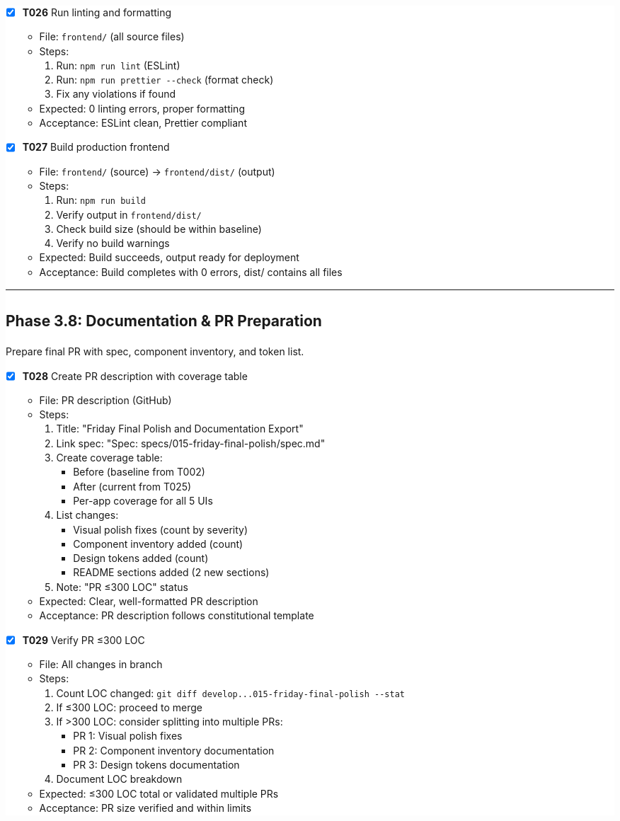 - [x] **T026** Run linting and formatting
  - File: `frontend/` (all source files)
  - Steps:
    1. Run: `npm run lint` (ESLint)
    2. Run: `npm run prettier --check` (format check)
    3. Fix any violations if found
  - Expected: 0 linting errors, proper formatting
  - Acceptance: ESLint clean, Prettier compliant

- [x] **T027** Build production frontend
  - File: `frontend/` (source) → `frontend/dist/` (output)
  - Steps:
    1. Run: `npm run build`
    2. Verify output in `frontend/dist/`
    3. Check build size (should be within baseline)
    4. Verify no build warnings
  - Expected: Build succeeds, output ready for deployment
  - Acceptance: Build completes with 0 errors, dist/ contains all files

---

## Phase 3.8: Documentation & PR Preparation

Prepare final PR with spec, component inventory, and token list.

- [x] **T028** Create PR description with coverage table
  - File: PR description (GitHub)
  - Steps:
    1. Title: "Friday Final Polish and Documentation Export"
    2. Link spec: "Spec: specs/015-friday-final-polish/spec.md"
    3. Create coverage table:
       - Before (baseline from T002)
       - After (current from T025)
       - Per-app coverage for all 5 UIs
    4. List changes:
       - Visual polish fixes (count by severity)
       - Component inventory added (count)
       - Design tokens added (count)
       - README sections added (2 new sections)
    5. Note: "PR ≤300 LOC" status
  - Expected: Clear, well-formatted PR description
  - Acceptance: PR description follows constitutional template

- [x] **T029** Verify PR ≤300 LOC
  - File: All changes in branch
  - Steps:
    1. Count LOC changed: `git diff develop...015-friday-final-polish --stat`
    2. If ≤300 LOC: proceed to merge
    3. If >300 LOC: consider splitting into multiple PRs:
       - PR 1: Visual polish fixes
       - PR 2: Component inventory documentation
       - PR 3: Design tokens documentation
    4. Document LOC breakdown
  - Expected: ≤300 LOC total or validated multiple PRs
  - Acceptance: PR size verified and within limits
